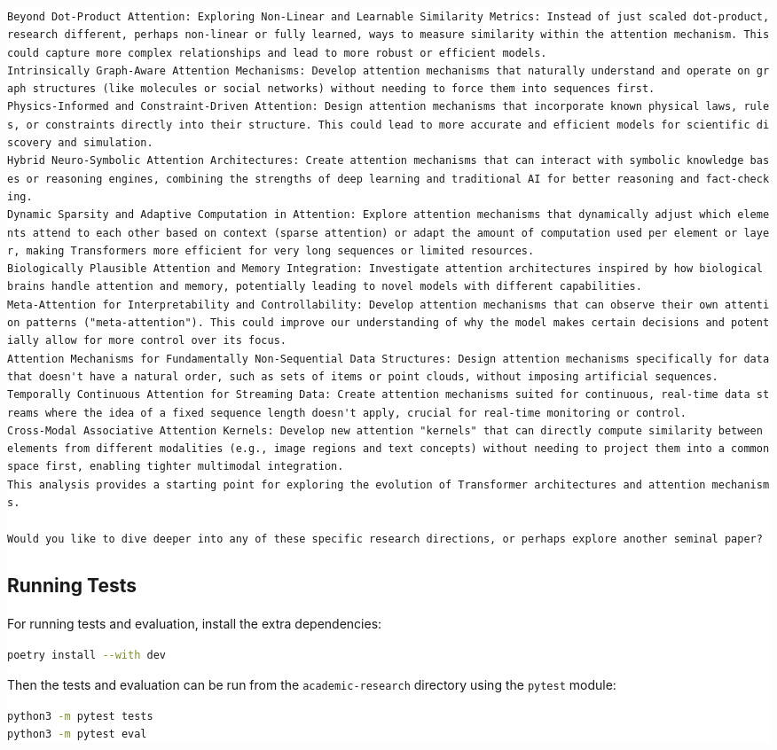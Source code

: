 ```
Beyond Dot-Product Attention: Exploring Non-Linear and Learnable Similarity Metrics: Instead of just scaled dot-product, research different, perhaps non-linear or fully learned, ways to measure similarity within the attention mechanism. This could capture more complex relationships and lead to more robust or efficient models.
Intrinsically Graph-Aware Attention Mechanisms: Develop attention mechanisms that naturally understand and operate on graph structures (like molecules or social networks) without needing to force them into sequences first.
Physics-Informed and Constraint-Driven Attention: Design attention mechanisms that incorporate known physical laws, rules, or constraints directly into their structure. This could lead to more accurate and efficient models for scientific discovery and simulation.
Hybrid Neuro-Symbolic Attention Architectures: Create attention mechanisms that can interact with symbolic knowledge bases or reasoning engines, combining the strengths of deep learning and traditional AI for better reasoning and fact-checking.
Dynamic Sparsity and Adaptive Computation in Attention: Explore attention mechanisms that dynamically adjust which elements attend to each other based on context (sparse attention) or adapt the amount of computation used per element or layer, making Transformers more efficient for very long sequences or limited resources.
Biologically Plausible Attention and Memory Integration: Investigate attention architectures inspired by how biological brains handle attention and memory, potentially leading to novel models with different capabilities.
Meta-Attention for Interpretability and Controllability: Develop attention mechanisms that can observe their own attention patterns ("meta-attention"). This could improve our understanding of why the model makes certain decisions and potentially allow for more control over its focus.
Attention Mechanisms for Fundamentally Non-Sequential Data Structures: Design attention mechanisms specifically for data that doesn't have a natural order, such as sets of items or point clouds, without imposing artificial sequences.
Temporally Continuous Attention for Streaming Data: Create attention mechanisms suited for continuous, real-time data streams where the idea of a fixed sequence length doesn't apply, crucial for real-time monitoring or control.
Cross-Modal Associative Attention Kernels: Develop new attention "kernels" that can directly compute similarity between elements from different modalities (e.g., image regions and text concepts) without needing to project them into a common space first, enabling tighter multimodal integration.
This analysis provides a starting point for exploring the evolution of Transformer architectures and attention mechanisms.

Would you like to dive deeper into any of these specific research directions, or perhaps explore another seminal paper?

```

## Running Tests

For running tests and evaluation, install the extra dependencies:

```bash
poetry install --with dev
```

Then the tests and evaluation can be run from the `academic-research` directory using
the `pytest` module:

```bash
python3 -m pytest tests
python3 -m pytest eval
```
